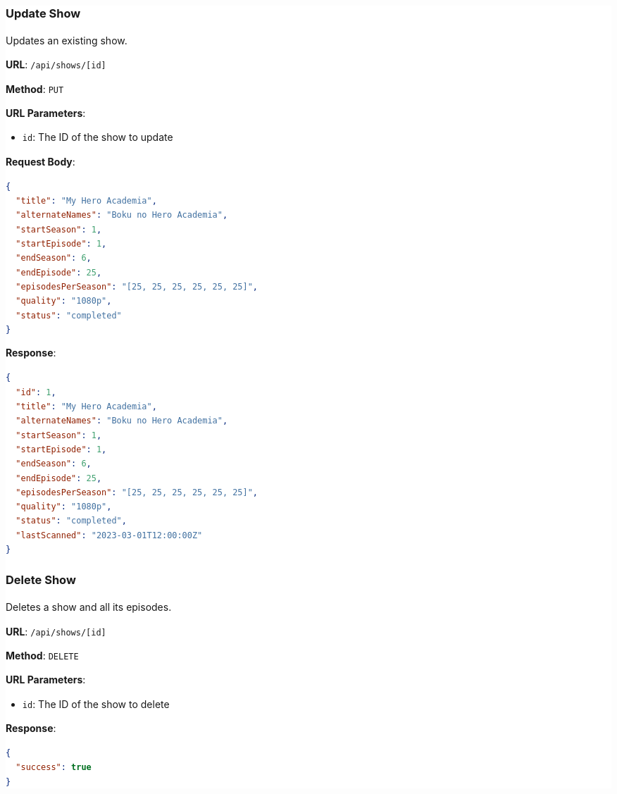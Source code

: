 ### Update Show

Updates an existing show.

**URL**: `/api/shows/[id]`

**Method**: `PUT`

**URL Parameters**:
- `id`: The ID of the show to update

**Request Body**:
```json
{
  "title": "My Hero Academia",
  "alternateNames": "Boku no Hero Academia",
  "startSeason": 1,
  "startEpisode": 1,
  "endSeason": 6,
  "endEpisode": 25,
  "episodesPerSeason": "[25, 25, 25, 25, 25, 25]",
  "quality": "1080p",
  "status": "completed"
}
```

**Response**:
```json
{
  "id": 1,
  "title": "My Hero Academia",
  "alternateNames": "Boku no Hero Academia",
  "startSeason": 1,
  "startEpisode": 1,
  "endSeason": 6,
  "endEpisode": 25,
  "episodesPerSeason": "[25, 25, 25, 25, 25, 25]",
  "quality": "1080p",
  "status": "completed",
  "lastScanned": "2023-03-01T12:00:00Z"
}
```

### Delete Show

Deletes a show and all its episodes.

**URL**: `/api/shows/[id]`

**Method**: `DELETE`

**URL Parameters**:
- `id`: The ID of the show to delete

**Response**:
```json
{
  "success": true
}
```
